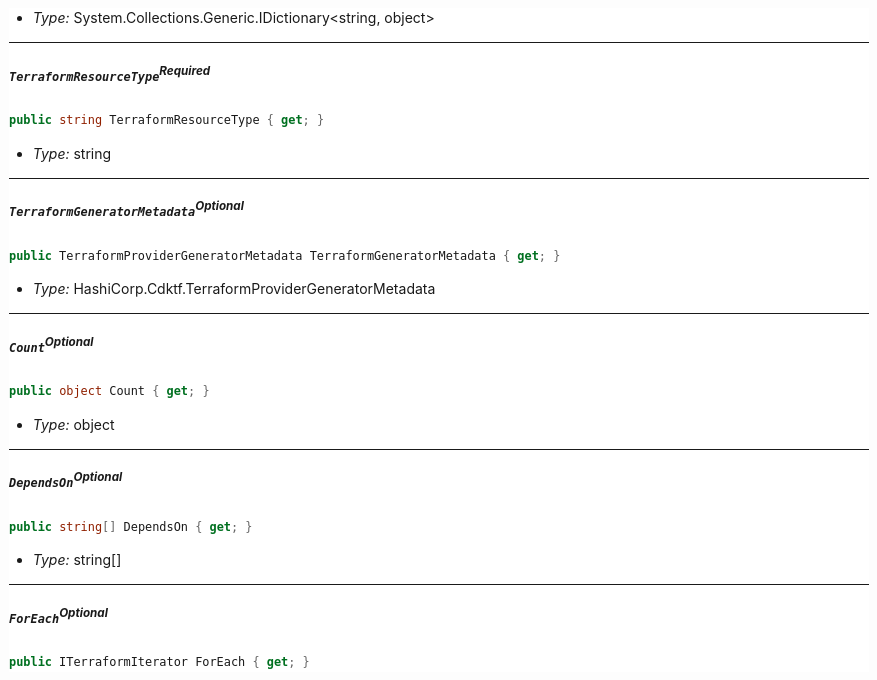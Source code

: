 - *Type:* System.Collections.Generic.IDictionary<string, object>

---

##### `TerraformResourceType`<sup>Required</sup> <a name="TerraformResourceType" id="@cdktf/provider-cloudflare.dataCloudflareKeylessCertificate.DataCloudflareKeylessCertificate.property.terraformResourceType"></a>

```csharp
public string TerraformResourceType { get; }
```

- *Type:* string

---

##### `TerraformGeneratorMetadata`<sup>Optional</sup> <a name="TerraformGeneratorMetadata" id="@cdktf/provider-cloudflare.dataCloudflareKeylessCertificate.DataCloudflareKeylessCertificate.property.terraformGeneratorMetadata"></a>

```csharp
public TerraformProviderGeneratorMetadata TerraformGeneratorMetadata { get; }
```

- *Type:* HashiCorp.Cdktf.TerraformProviderGeneratorMetadata

---

##### `Count`<sup>Optional</sup> <a name="Count" id="@cdktf/provider-cloudflare.dataCloudflareKeylessCertificate.DataCloudflareKeylessCertificate.property.count"></a>

```csharp
public object Count { get; }
```

- *Type:* object

---

##### `DependsOn`<sup>Optional</sup> <a name="DependsOn" id="@cdktf/provider-cloudflare.dataCloudflareKeylessCertificate.DataCloudflareKeylessCertificate.property.dependsOn"></a>

```csharp
public string[] DependsOn { get; }
```

- *Type:* string[]

---

##### `ForEach`<sup>Optional</sup> <a name="ForEach" id="@cdktf/provider-cloudflare.dataCloudflareKeylessCertificate.DataCloudflareKeylessCertificate.property.forEach"></a>

```csharp
public ITerraformIterator ForEach { get; }
```
